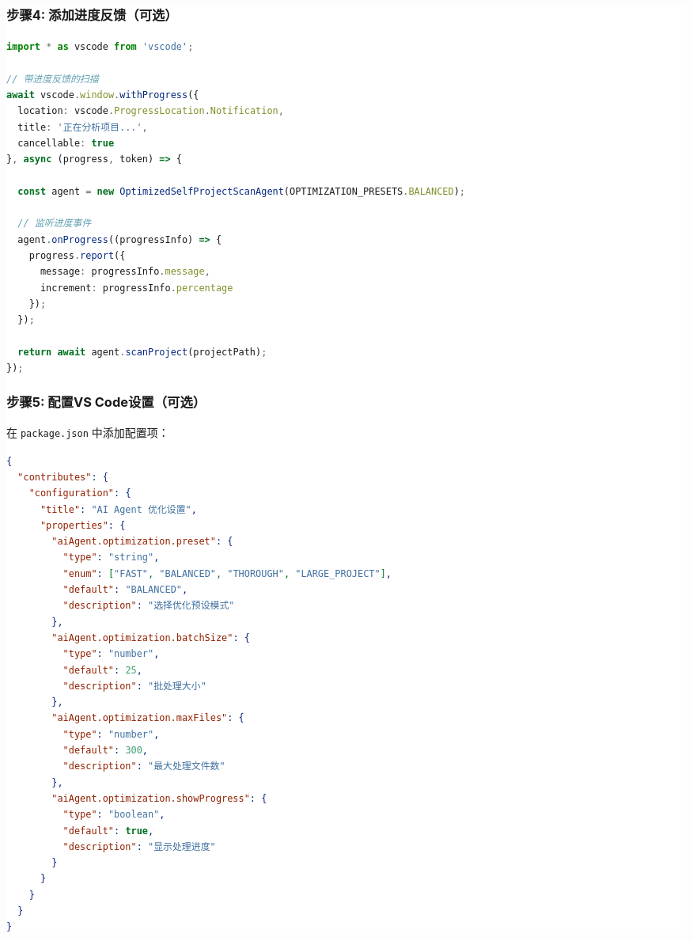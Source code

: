 ### 步骤4: 添加进度反馈（可选）

```typescript
import * as vscode from 'vscode';

// 带进度反馈的扫描
await vscode.window.withProgress({
  location: vscode.ProgressLocation.Notification,
  title: '正在分析项目...',
  cancellable: true
}, async (progress, token) => {
  
  const agent = new OptimizedSelfProjectScanAgent(OPTIMIZATION_PRESETS.BALANCED);
  
  // 监听进度事件
  agent.onProgress((progressInfo) => {
    progress.report({
      message: progressInfo.message,
      increment: progressInfo.percentage
    });
  });
  
  return await agent.scanProject(projectPath);
});
```

### 步骤5: 配置VS Code设置（可选）

在 `package.json` 中添加配置项：

```json
{
  "contributes": {
    "configuration": {
      "title": "AI Agent 优化设置",
      "properties": {
        "aiAgent.optimization.preset": {
          "type": "string",
          "enum": ["FAST", "BALANCED", "THOROUGH", "LARGE_PROJECT"],
          "default": "BALANCED",
          "description": "选择优化预设模式"
        },
        "aiAgent.optimization.batchSize": {
          "type": "number",
          "default": 25,
          "description": "批处理大小"
        },
        "aiAgent.optimization.maxFiles": {
          "type": "number",
          "default": 300,
          "description": "最大处理文件数"
        },
        "aiAgent.optimization.showProgress": {
          "type": "boolean",
          "default": true,
          "description": "显示处理进度"
        }
      }
    }
  }
}
```
